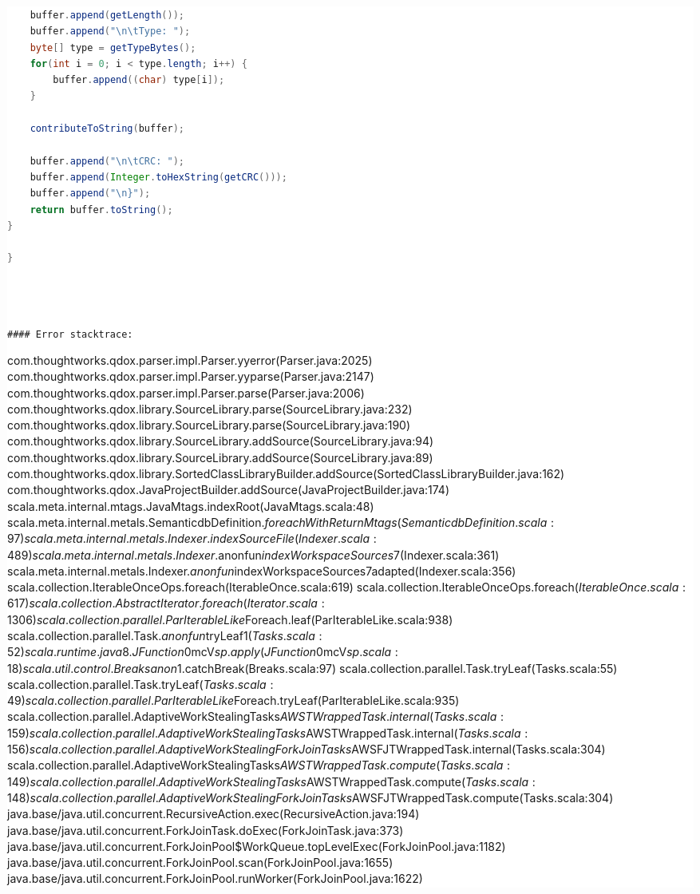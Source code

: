 ```java
	buffer.append(getLength());
	buffer.append("\n\tType: ");
	byte[] type = getTypeBytes();
	for(int i = 0; i < type.length; i++) {
		buffer.append((char) type[i]);
	}
	
	contributeToString(buffer);
	
	buffer.append("\n\tCRC: ");
	buffer.append(Integer.toHexString(getCRC()));
	buffer.append("\n}");
	return buffer.toString();
}

}
```

```



#### Error stacktrace:

```
com.thoughtworks.qdox.parser.impl.Parser.yyerror(Parser.java:2025)
	com.thoughtworks.qdox.parser.impl.Parser.yyparse(Parser.java:2147)
	com.thoughtworks.qdox.parser.impl.Parser.parse(Parser.java:2006)
	com.thoughtworks.qdox.library.SourceLibrary.parse(SourceLibrary.java:232)
	com.thoughtworks.qdox.library.SourceLibrary.parse(SourceLibrary.java:190)
	com.thoughtworks.qdox.library.SourceLibrary.addSource(SourceLibrary.java:94)
	com.thoughtworks.qdox.library.SourceLibrary.addSource(SourceLibrary.java:89)
	com.thoughtworks.qdox.library.SortedClassLibraryBuilder.addSource(SortedClassLibraryBuilder.java:162)
	com.thoughtworks.qdox.JavaProjectBuilder.addSource(JavaProjectBuilder.java:174)
	scala.meta.internal.mtags.JavaMtags.indexRoot(JavaMtags.scala:48)
	scala.meta.internal.metals.SemanticdbDefinition$.foreachWithReturnMtags(SemanticdbDefinition.scala:97)
	scala.meta.internal.metals.Indexer.indexSourceFile(Indexer.scala:489)
	scala.meta.internal.metals.Indexer.$anonfun$indexWorkspaceSources$7(Indexer.scala:361)
	scala.meta.internal.metals.Indexer.$anonfun$indexWorkspaceSources$7$adapted(Indexer.scala:356)
	scala.collection.IterableOnceOps.foreach(IterableOnce.scala:619)
	scala.collection.IterableOnceOps.foreach$(IterableOnce.scala:617)
	scala.collection.AbstractIterator.foreach(Iterator.scala:1306)
	scala.collection.parallel.ParIterableLike$Foreach.leaf(ParIterableLike.scala:938)
	scala.collection.parallel.Task.$anonfun$tryLeaf$1(Tasks.scala:52)
	scala.runtime.java8.JFunction0$mcV$sp.apply(JFunction0$mcV$sp.scala:18)
	scala.util.control.Breaks$$anon$1.catchBreak(Breaks.scala:97)
	scala.collection.parallel.Task.tryLeaf(Tasks.scala:55)
	scala.collection.parallel.Task.tryLeaf$(Tasks.scala:49)
	scala.collection.parallel.ParIterableLike$Foreach.tryLeaf(ParIterableLike.scala:935)
	scala.collection.parallel.AdaptiveWorkStealingTasks$AWSTWrappedTask.internal(Tasks.scala:159)
	scala.collection.parallel.AdaptiveWorkStealingTasks$AWSTWrappedTask.internal$(Tasks.scala:156)
	scala.collection.parallel.AdaptiveWorkStealingForkJoinTasks$AWSFJTWrappedTask.internal(Tasks.scala:304)
	scala.collection.parallel.AdaptiveWorkStealingTasks$AWSTWrappedTask.compute(Tasks.scala:149)
	scala.collection.parallel.AdaptiveWorkStealingTasks$AWSTWrappedTask.compute$(Tasks.scala:148)
	scala.collection.parallel.AdaptiveWorkStealingForkJoinTasks$AWSFJTWrappedTask.compute(Tasks.scala:304)
	java.base/java.util.concurrent.RecursiveAction.exec(RecursiveAction.java:194)
	java.base/java.util.concurrent.ForkJoinTask.doExec(ForkJoinTask.java:373)
	java.base/java.util.concurrent.ForkJoinPool$WorkQueue.topLevelExec(ForkJoinPool.java:1182)
	java.base/java.util.concurrent.ForkJoinPool.scan(ForkJoinPool.java:1655)
	java.base/java.util.concurrent.ForkJoinPool.runWorker(ForkJoinPool.java:1622)
